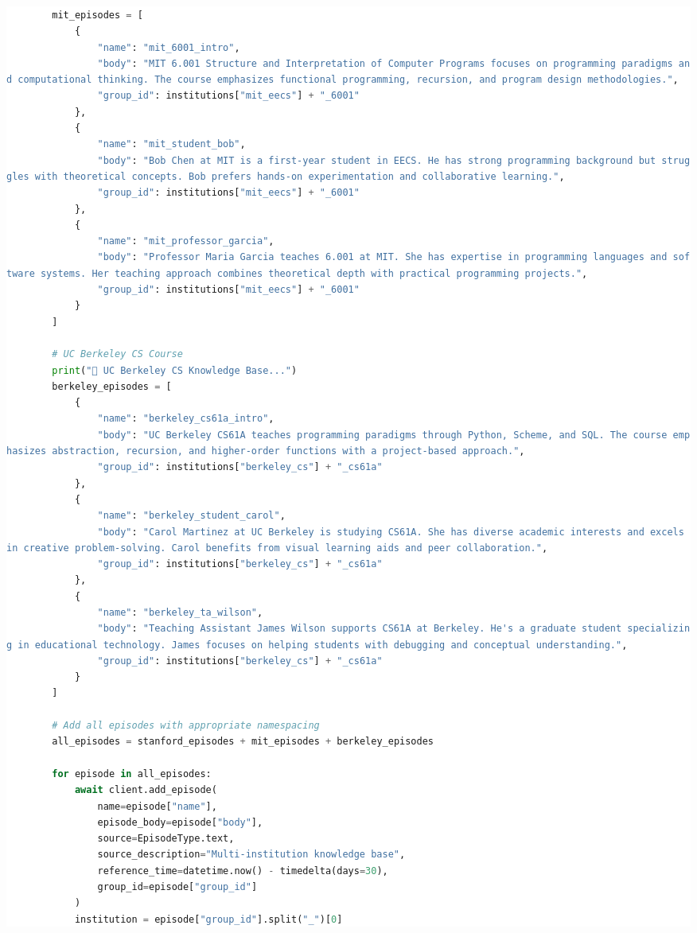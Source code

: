 ```python
        mit_episodes = [
            {
                "name": "mit_6001_intro",
                "body": "MIT 6.001 Structure and Interpretation of Computer Programs focuses on programming paradigms and computational thinking. The course emphasizes functional programming, recursion, and program design methodologies.",
                "group_id": institutions["mit_eecs"] + "_6001"
            },
            {
                "name": "mit_student_bob",
                "body": "Bob Chen at MIT is a first-year student in EECS. He has strong programming background but struggles with theoretical concepts. Bob prefers hands-on experimentation and collaborative learning.",
                "group_id": institutions["mit_eecs"] + "_6001"
            },
            {
                "name": "mit_professor_garcia",
                "body": "Professor Maria Garcia teaches 6.001 at MIT. She has expertise in programming languages and software systems. Her teaching approach combines theoretical depth with practical programming projects.",
                "group_id": institutions["mit_eecs"] + "_6001"
            }
        ]
        
        # UC Berkeley CS Course
        print("🐻 UC Berkeley CS Knowledge Base...")
        berkeley_episodes = [
            {
                "name": "berkeley_cs61a_intro",
                "body": "UC Berkeley CS61A teaches programming paradigms through Python, Scheme, and SQL. The course emphasizes abstraction, recursion, and higher-order functions with a project-based approach.",
                "group_id": institutions["berkeley_cs"] + "_cs61a"
            },
            {
                "name": "berkeley_student_carol",
                "body": "Carol Martinez at UC Berkeley is studying CS61A. She has diverse academic interests and excels in creative problem-solving. Carol benefits from visual learning aids and peer collaboration.",
                "group_id": institutions["berkeley_cs"] + "_cs61a"
            },
            {
                "name": "berkeley_ta_wilson",
                "body": "Teaching Assistant James Wilson supports CS61A at Berkeley. He's a graduate student specializing in educational technology. James focuses on helping students with debugging and conceptual understanding.",
                "group_id": institutions["berkeley_cs"] + "_cs61a"
            }
        ]
        
        # Add all episodes with appropriate namespacing
        all_episodes = stanford_episodes + mit_episodes + berkeley_episodes
        
        for episode in all_episodes:
            await client.add_episode(
                name=episode["name"],
                episode_body=episode["body"],
                source=EpisodeType.text,
                source_description="Multi-institution knowledge base",
                reference_time=datetime.now() - timedelta(days=30),
                group_id=episode["group_id"]
            )
            institution = episode["group_id"].split("_")[0]
```